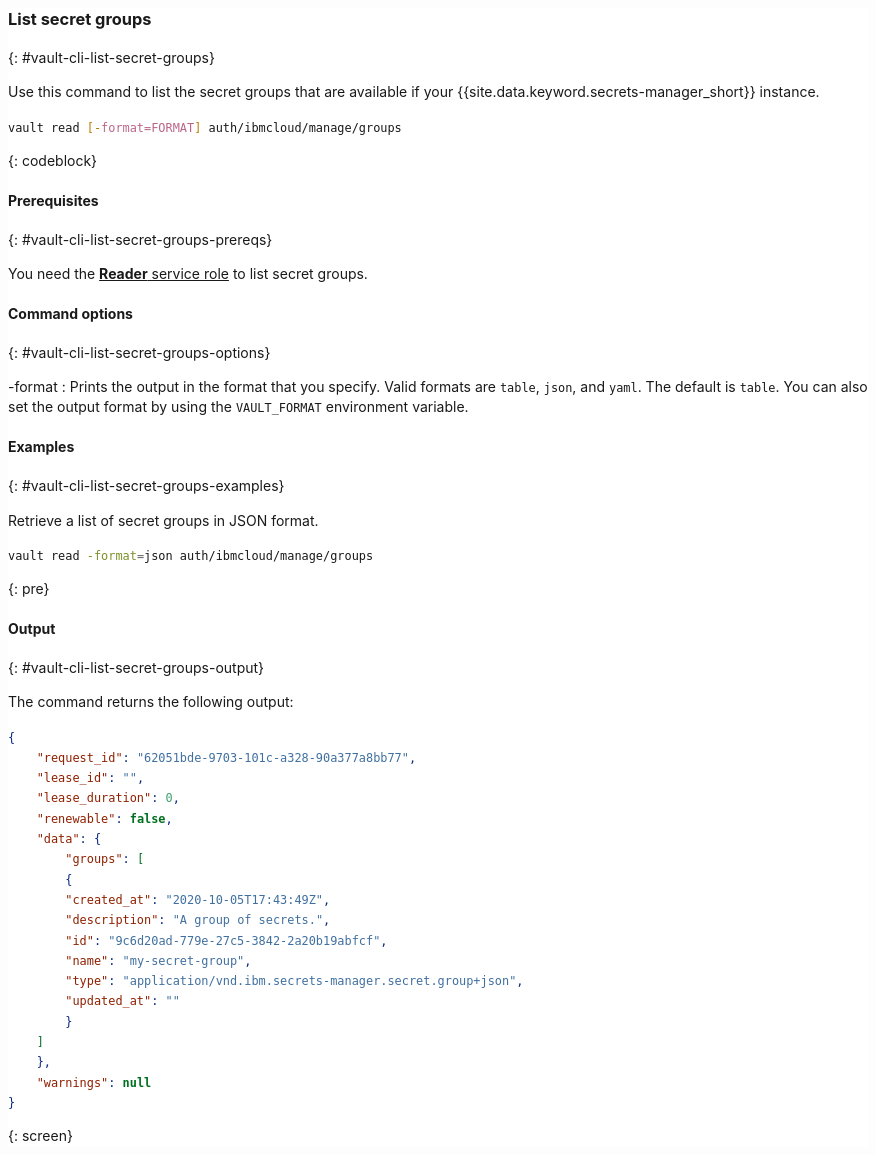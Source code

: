 ### List secret groups
{: #vault-cli-list-secret-groups}

Use this command to list the secret groups that are available if your {{site.data.keyword.secrets-manager_short}} instance.

```sh
vault read [-format=FORMAT] auth/ibmcloud/manage/groups
```
{: codeblock}

#### Prerequisites
{: #vault-cli-list-secret-groups-prereqs}

You need the [**Reader** service role](/docs/secrets-manager?topic=secrets-manager-iam) to list secret groups.

#### Command options
{: #vault-cli-list-secret-groups-options}

-format
:   Prints the output in the format that you specify. Valid formats are `table`, `json`, and `yaml`. The default is `table`. You can also set the output format by using the `VAULT_FORMAT` environment variable.

#### Examples
{: #vault-cli-list-secret-groups-examples}

Retrieve a list of secret groups in JSON format.

```sh
vault read -format=json auth/ibmcloud/manage/groups
```
{: pre}

#### Output
{: #vault-cli-list-secret-groups-output}

The command returns the following output:
```json
{
    "request_id": "62051bde-9703-101c-a328-90a377a8bb77",
    "lease_id": "",
    "lease_duration": 0,
    "renewable": false,
    "data": {
        "groups": [
        {
        "created_at": "2020-10-05T17:43:49Z",
        "description": "A group of secrets.",
        "id": "9c6d20ad-779e-27c5-3842-2a20b19abfcf",
        "name": "my-secret-group",
        "type": "application/vnd.ibm.secrets-manager.secret.group+json",
        "updated_at": ""
        }
    ]
    },
    "warnings": null
}
```
{: screen}
